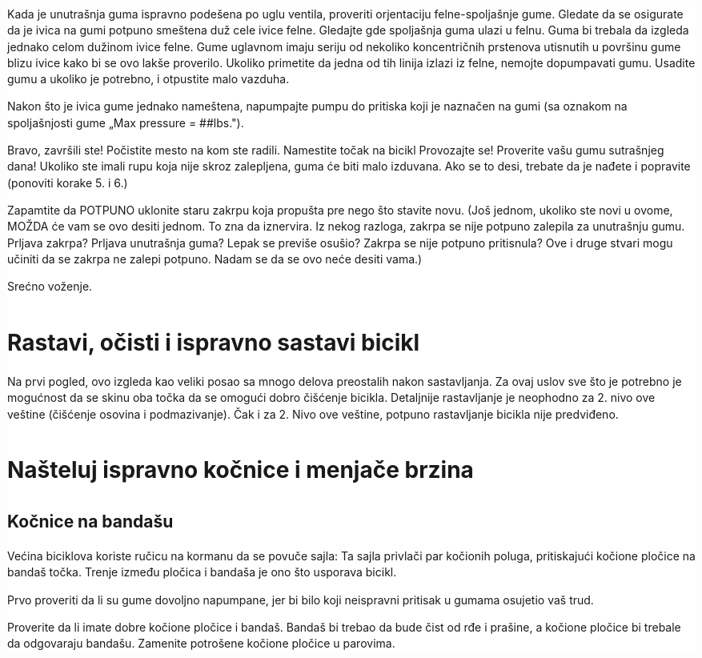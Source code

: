 Kada je unutrašnja guma ispravno podešena po uglu ventila, proveriti
orjentaciju felne-spoljašnje gume. Gledate da se osigurate da je ivica
na gumi potpuno smeštena duž cele ivice felne. Gledajte gde spoljašnja
guma ulazi u felnu. Guma bi trebala da izgleda jednako celom dužinom
ivice felne. Gume uglavnom imaju seriju od nekoliko koncentričnih
prstenova utisnutih u površinu gume blizu ivice kako bi se ovo lakše
proverilo. Ukoliko primetite da jedna od tih linija izlazi iz felne,
nemojte dopumpavati gumu. Usadite gumu a ukoliko je potrebno, i
otpustite malo vazduha.

Nakon što je ivica gume jednako nameštena, napumpajte pumpu do pritiska
koji je naznačen na gumi (sa oznakom na spoljašnjosti gume „Max pressure
= ##lbs.").

Bravo, završili ste! Počistite mesto na kom ste radili. Namestite točak
na bicikl Provozajte se! Proverite vašu gumu sutrašnjeg dana! Ukoliko
ste imali rupu koja nije skroz zalepljena, guma će biti malo izduvana.
Ako se to desi, trebate da je nađete i popravite (ponoviti korake 5. i
6.)

Zapamtite da POTPUNO uklonite staru zakrpu koja propušta pre nego što
stavite novu. (Još jednom, ukoliko ste novi u ovome, MOŽDA će vam se ovo
desiti jednom. To zna da iznervira. Iz nekog razloga, zakrpa se nije
potpuno zalepila za unutrašnju gumu. Prljava zakrpa? Prljava unutrašnja
guma? Lepak se previše osušio? Zakrpa se nije potpuno pritisnula? Ove i
druge stvari mogu učiniti da se zakrpa ne zalepi potpuno. Nadam se da se
ovo neće desiti vama.)

Srećno voženje.

# Rastavi, očisti i ispravno sastavi bicikl

Na prvi pogled, ovo izgleda kao veliki posao sa mnogo delova preostalih
nakon sastavljanja. Za ovaj uslov sve što je potrebno je mogućnost da se
skinu oba točka da se omogući dobro čišćenje bicikla. Detaljnije
rastavljanje je neophodno za 2. nivo ove veštine (čišćenje osovina i
podmazivanje). Čak i za 2. Nivo ove veštine, potpuno rastavljanje
bicikla nije predviđeno.

# Našteluj ispravno kočnice i menjače brzina

## Kočnice na bandašu

Većina biciklova koriste ručicu na kormanu da se povuče sajla: Ta sajla
privlači par kočionih poluga, pritiskajući kočione pločice na bandaš
točka. Trenje između pločica i bandaša je ono što usporava bicikl.

Prvo proveriti da li su gume dovoljno napumpane, jer bi bilo koji
neispravni pritisak u gumama osujetio vaš trud.

Proverite da li imate dobre kočione pločice i bandaš. Bandaš bi trebao
da bude čist od rđe i prašine, a kočione pločice bi trebale da
odgovaraju bandašu. Zamenite potrošene kočione pločice u parovima.
